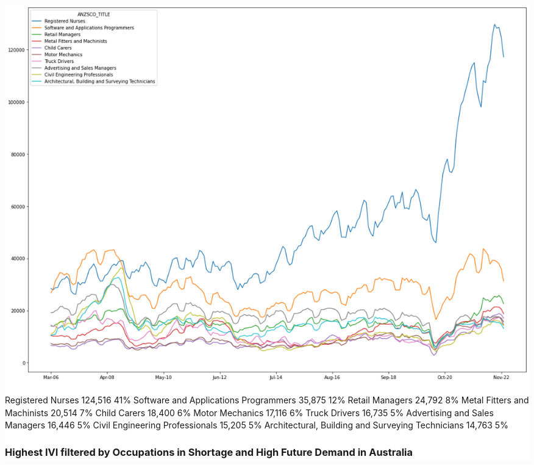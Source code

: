 ![image](/Output_data/IVI_Evolution_over_time_Australia.png)

Registered Nurses									124,516	41%
Software and Applications Programmers				35,875	12%
Retail Managers										24,792	8%
Metal Fitters and Machinists						20,514	7%
Child Carers										18,400	6%
Motor Mechanics										17,116	6%
Truck Drivers										16,735	5%
Advertising and Sales Managers						16,446	5%
Civil Engineering Professionals						15,205	5%
Architectural, Building and Surveying Technicians	14,763	5%

### Highest IVI filtered by Occupations in Shortage and High Future Demand in Australia 
